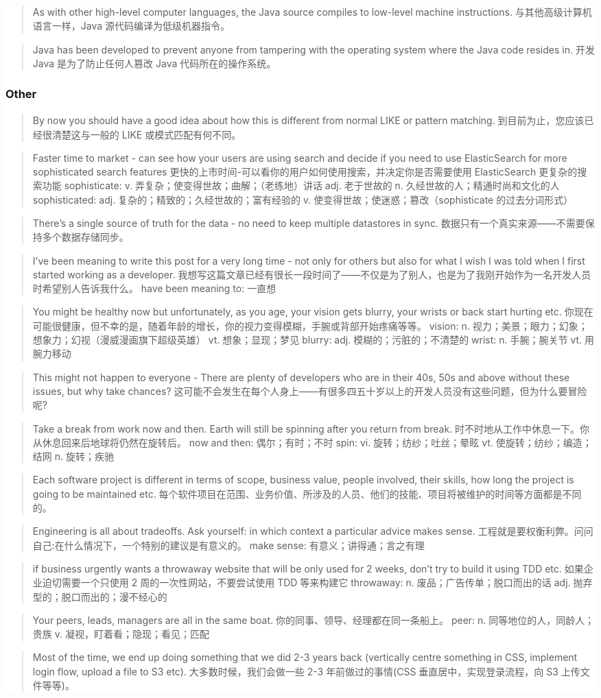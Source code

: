 > As with other high-level computer languages, the Java source compiles to low-level machine instructions. 与其他高级计算机语言一样，Java 源代码编译为低级机器指令。

> Java has been developed to prevent anyone from tampering with the operating system where the Java code resides in. 开发 Java 是为了防止任何人篡改 Java 代码所在的操作系统。

### Other

> By now you should have a good idea about how this is different from normal LIKE or pattern matching. 到目前为止，您应该已经很清楚这与一般的 LIKE 或模式匹配有何不同。

> Faster time to market - can see how your users are using search and decide if you need to use ElasticSearch for more sophisticated search features 更快的上市时间-可以看你的用户如何使用搜索，并决定你是否需要使用 ElasticSearch 更复杂的搜索功能
> sophisticate: v. 弄复杂；使变得世故；曲解；（老练地）讲话 adj. 老于世故的 n. 久经世故的人；精通时尚和文化的人
> sophisticated: adj. 复杂的；精致的；久经世故的；富有经验的 v. 使变得世故；使迷惑；篡改（sophisticate 的过去分词形式）

> There’s a single source of truth for the data - no need to keep multiple datastores in sync. 数据只有一个真实来源——不需要保持多个数据存储同步。

> I’ve been meaning to write this post for a very long time - not only for others but also for what I wish I was told when I first started working as a developer. 我想写这篇文章已经有很长一段时间了——不仅是为了别人，也是为了我刚开始作为一名开发人员时希望别人告诉我什么。
> have been meaning to: 一直想

> You might be healthy now but unfortunately, as you age, your vision gets blurry, your wrists or back start hurting etc. 你现在可能很健康，但不幸的是，随着年龄的增长，你的视力变得模糊，手腕或背部开始疼痛等等。
> vision: n. 视力；美景；眼力；幻象；想象力；幻视（漫威漫画旗下超级英雄） vt. 想象；显现；梦见
> blurry: adj. 模糊的；污脏的；不清楚的
> wrist: n. 手腕；腕关节 vt. 用腕力移动

> This might not happen to everyone - There are plenty of developers who are in their 40s, 50s and above without these issues, but why take chances? 这可能不会发生在每个人身上——有很多四五十岁以上的开发人员没有这些问题，但为什么要冒险呢?

> Take a break from work now and then. Earth will still be spinning after you return from break. 时不时地从工作中休息一下。你从休息回来后地球将仍然在旋转后。
> now and then: 偶尔；有时；不时
> spin: vi. 旋转；纺纱；吐丝；晕眩 vt. 使旋转；纺纱；编造；结网 n. 旋转；疾驰

> Each software project is different in terms of scope, business value, people involved, their skills, how long the project is going to be maintained etc. 每个软件项目在范围、业务价值、所涉及的人员、他们的技能、项目将被维护的时间等方面都是不同的。

> Engineering is all about tradeoffs. Ask yourself: in which context a particular advice makes sense. 工程就是要权衡利弊。问问自己:在什么情况下，一个特别的建议是有意义的。
> make sense: 有意义；讲得通；言之有理

> if business urgently wants a throwaway website that will be only used for 2 weeks, don’t try to build it using TDD etc. 如果企业迫切需要一个只使用 2 周的一次性网站，不要尝试使用 TDD 等来构建它
> throwaway: n. 废品；广告传单；脱口而出的话 adj. 抛弃型的；脱口而出的；漫不经心的

> Your peers, leads, managers are all in the same boat. 你的同事、领导、经理都在同一条船上。
> peer: n. 同等地位的人，同龄人；贵族 v. 凝视，盯着看；隐现；看见；匹配

> Most of the time, we end up doing something that we did 2-3 years back (vertically centre something in CSS, implement login flow, upload a file to S3 etc). 大多数时候，我们会做一些 2-3 年前做过的事情(CSS 垂直居中，实现登录流程，向 S3 上传文件等等)。

